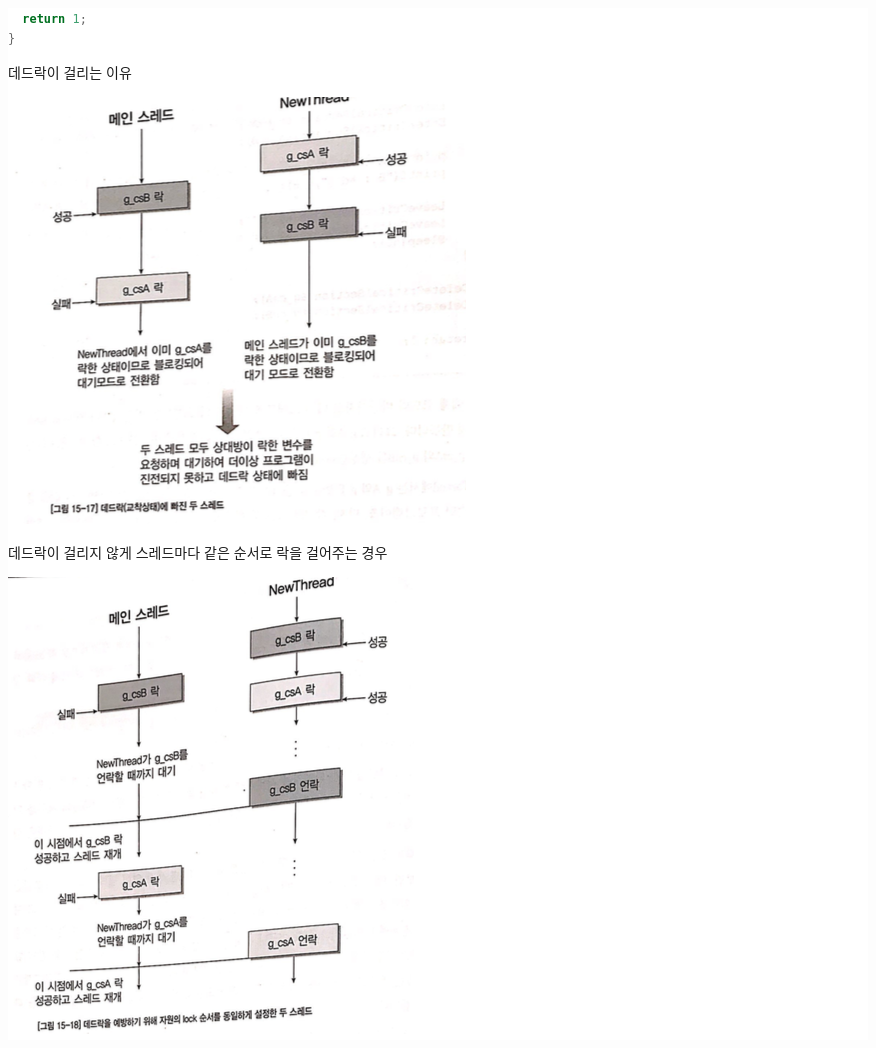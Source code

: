 ```c
  return 1;
}
```

데드락이 걸리는 이유

![](./images/os_core_components/thread_deadlock2.png)

데드락이 걸리지 않게 스레드마다 같은 순서로 락을 걸어주는 경우

![](./images/os_core_components/thread_deadlock3.png)
